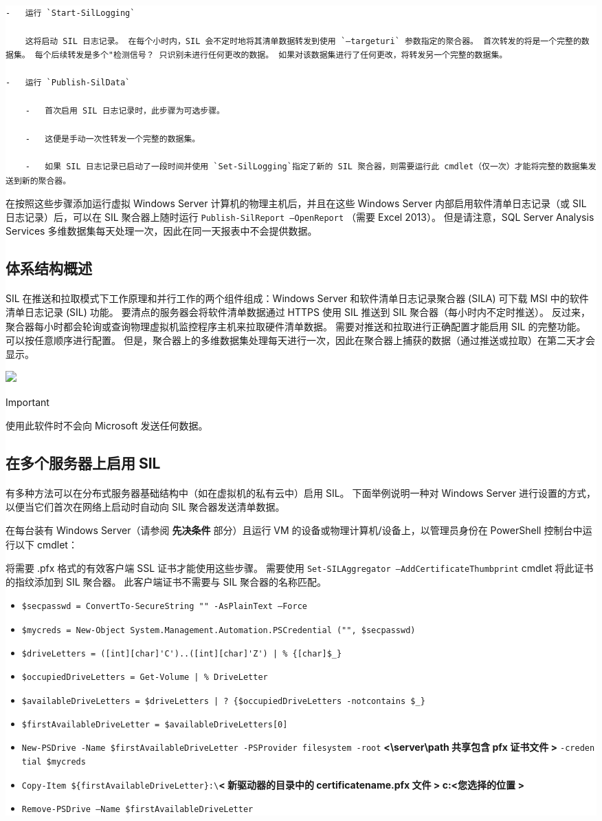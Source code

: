     -   运行 `Start-SilLogging`

        这将启动 SIL 日志记录。 在每个小时内，SIL 会不定时地将其清单数据转发到使用 `–targeturi` 参数指定的聚合器。 首次转发的将是一个完整的数据集。 每个后续转发是多个"检测信号？ 只识别未进行任何更改的数据。 如果对该数据集进行了任何更改，将转发另一个完整的数据集。

    -   运行 `Publish-SilData`

        -   首次启用 SIL 日志记录时，此步骤为可选步骤。

        -   这便是手动一次性转发一个完整的数据集。

        -   如果 SIL 日志记录已启动了一段时间并使用 `Set-SilLogging`指定了新的 SIL 聚合器，则需要运行此 cmdlet（仅一次）才能将完整的数据集发送到新的聚合器。

在按照这些步骤添加运行虚拟 Windows Server 计算机的物理主机后，并且在这些 Windows Server 内部启用软件清单日志记录（或 SIL 日志记录）后，可以在 SIL 聚合器上随时运行 `Publish-SilReport –OpenReport` （需要 Excel 2013）。 但是请注意，SQL Server Analysis Services 多维数据集每天处理一次，因此在同一天报表中不会提供数据。

## <a name="architectural-overview"></a>体系结构概述
SIL 在推送和拉取模式下工作原理和并行工作的两个组件组成：Windows Server 和软件清单日志记录聚合器 (SILA) 可下载 MSI 中的软件清单日志记录 (SIL) 功能。 要清点的服务器会将软件清单数据通过 HTTPS 使用 SIL 推送到 SIL 聚合器（每小时内不定时推送）。 反过来，聚合器每小时都会轮询或查询物理虚拟机监控程序主机来拉取硬件清单数据。 需要对推送和拉取进行正确配置才能启用 SIL 的完整功能。 可以按任意顺序进行配置。 但是，聚合器上的多维数据集处理每天进行一次，因此在聚合器上捕获的数据（通过推送或拉取）在第二天才会显示。

![](../media/software-inventory-logging/SILA_Architecture.png)

> [!IMPORTANT]
> 使用此软件时不会向 Microsoft 发送任何数据。

## <a name="enable-sil-on-multiple-servers"></a>在多个服务器上启用 SIL
有多种方法可以在分布式服务器基础结构中（如在虚拟机的私有云中）启用 SIL。  下面举例说明一种对 Windows Server 进行设置的方式，以便当它们首次在网络上启动时自动向 SIL 聚合器发送清单数据。

在每台装有 Windows Server（请参阅 **先决条件** 部分）且运行 VM 的设备或物理计算机/设备上，以管理员身份在 PowerShell 控制台中运行以下 cmdlet：

将需要 .pfx 格式的有效客户端 SSL 证书才能使用这些步骤。  需要使用 `Set-SILAggregator –AddCertificateThumbprint` cmdlet 将此证书的指纹添加到 SIL 聚合器。 此客户端证书不需要与 SIL 聚合器的名称匹配。

-   `$secpasswd = ConvertTo-SecureString "`**<password for the account with permissions to the network location holding your client pfx file>**`" -AsPlainText –Force`

-   `$mycreds = New-Object System.Management.Automation.PSCredential ("`**<user account with permissions to the network location holding your client  pfx file>**`", $secpasswd)`

-   `$driveLetters = ([int][char]'C')..([int][char]'Z') | % {[char]$_}`

-   `$occupiedDriveLetters = Get-Volume | % DriveLetter`

-   `$availableDriveLetters = $driveLetters | ? {$occupiedDriveLetters -notcontains $_}`

-   `$firstAvailableDriveLetter = $availableDriveLetters[0]`

-   `New-PSDrive -Name $firstAvailableDriveLetter -PSProvider filesystem -root` **<\\server\path 共享包含 pfx 证书文件 >** `-credential $mycreds`

-   `Copy-Item ${firstAvailableDriveLetter}:\`**< 新驱动器的目录中的 certificatename.pfx 文件 > c:\<您选择的位置 >**

-   `Remove-PSDrive –Name $firstAvailableDriveLetter`
